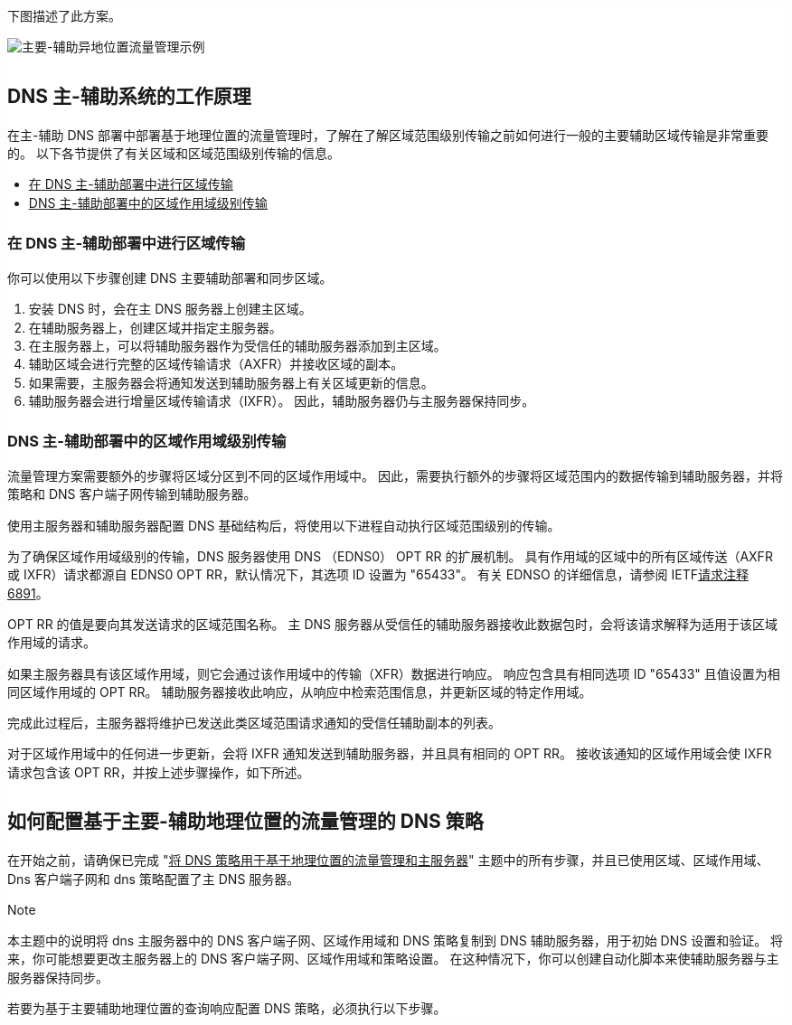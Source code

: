 下图描述了此方案。

![主要-辅助异地位置流量管理示例](../../media/Dns-Policy_PS1/dns_policy_primarysecondary1.jpg)

## <a name="how-the-dns-primary-secondary-system-works"></a>DNS 主-辅助系统的工作原理

在主-辅助 DNS 部署中部署基于地理位置的流量管理时，了解在了解区域范围级别传输之前如何进行一般的主要辅助区域传输是非常重要的。 以下各节提供了有关区域和区域范围级别传输的信息。

- [在 DNS 主-辅助部署中进行区域传输](#zone-transfers-in-a-dns-primary-secondary-deployment)
- [DNS 主-辅助部署中的区域作用域级别传输](#zone-scope-level-transfers-in-a-dns-primary-secondary-deployment)

### <a name="zone-transfers-in-a-dns-primary-secondary-deployment"></a>在 DNS 主-辅助部署中进行区域传输

你可以使用以下步骤创建 DNS 主要辅助部署和同步区域。
1. 安装 DNS 时，会在主 DNS 服务器上创建主区域。
2. 在辅助服务器上，创建区域并指定主服务器。
3. 在主服务器上，可以将辅助服务器作为受信任的辅助服务器添加到主区域。
4. 辅助区域会进行完整的区域传输请求（AXFR）并接收区域的副本。
5. 如果需要，主服务器会将通知发送到辅助服务器上有关区域更新的信息。
6. 辅助服务器会进行增量区域传输请求（IXFR）。 因此，辅助服务器仍与主服务器保持同步。

### <a name="zone-scope-level-transfers-in-a-dns-primary-secondary-deployment"></a>DNS 主-辅助部署中的区域作用域级别传输

流量管理方案需要额外的步骤将区域分区到不同的区域作用域中。 因此，需要执行额外的步骤将区域范围内的数据传输到辅助服务器，并将策略和 DNS 客户端子网传输到辅助服务器。

使用主服务器和辅助服务器配置 DNS 基础结构后，将使用以下进程自动执行区域范围级别的传输。

为了确保区域作用域级别的传输，DNS 服务器使用 DNS （EDNS0） OPT RR 的扩展机制。 具有作用域的区域中的所有区域传送（AXFR 或 IXFR）请求都源自 EDNS0 OPT RR，默认情况下，其选项 ID 设置为 "65433"。 有关 EDNSO 的详细信息，请参阅 IETF[请求注释 6891](https://tools.ietf.org/html/rfc6891)。

OPT RR 的值是要向其发送请求的区域范围名称。 主 DNS 服务器从受信任的辅助服务器接收此数据包时，会将该请求解释为适用于该区域作用域的请求。

如果主服务器具有该区域作用域，则它会通过该作用域中的传输（XFR）数据进行响应。 响应包含具有相同选项 ID "65433" 且值设置为相同区域作用域的 OPT RR。 辅助服务器接收此响应，从响应中检索范围信息，并更新区域的特定作用域。

完成此过程后，主服务器将维护已发送此类区域范围请求通知的受信任辅助副本的列表。

对于区域作用域中的任何进一步更新，会将 IXFR 通知发送到辅助服务器，并且具有相同的 OPT RR。 接收该通知的区域作用域会使 IXFR 请求包含该 OPT RR，并按上述步骤操作，如下所述。

## <a name="how-to-configure-dns-policy-for-primary-secondary-geo-location-based-traffic-management"></a>如何配置基于主要-辅助地理位置的流量管理的 DNS 策略

在开始之前，请确保已完成 "[将 DNS 策略用于基于地理位置的流量管理和主服务器](../../dns/deploy/Scenario--Use-DNS-Policy-for-Geo-Location-Based-Traffic-Management-with-Primary-Servers.md)" 主题中的所有步骤，并且已使用区域、区域作用域、Dns 客户端子网和 dns 策略配置了主 DNS 服务器。

> [!NOTE]
> 本主题中的说明将 dns 主服务器中的 DNS 客户端子网、区域作用域和 DNS 策略复制到 DNS 辅助服务器，用于初始 DNS 设置和验证。 将来，你可能想要更改主服务器上的 DNS 客户端子网、区域作用域和策略设置。 在这种情况下，你可以创建自动化脚本来使辅助服务器与主服务器保持同步。

若要为基于主要辅助地理位置的查询响应配置 DNS 策略，必须执行以下步骤。

